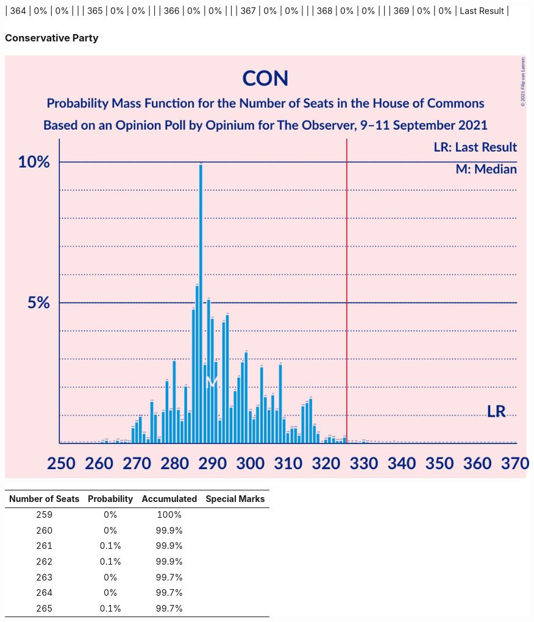 | 364 | 0% | 0% |  |
| 365 | 0% | 0% |  |
| 366 | 0% | 0% |  |
| 367 | 0% | 0% |  |
| 368 | 0% | 0% |  |
| 369 | 0% | 0% | Last Result |

### Conservative Party

![Graph with seats probability mass function not yet produced](2021-09-11-Opinium-coalitions-seats-pmf-con.png "Seats Probability Mass Function")

| Number of Seats | Probability | Accumulated | Special Marks |
|:---------------:|:-----------:|:-----------:|:-------------:|
| 259 | 0% | 100% |  |
| 260 | 0% | 99.9% |  |
| 261 | 0.1% | 99.9% |  |
| 262 | 0.1% | 99.9% |  |
| 263 | 0% | 99.7% |  |
| 264 | 0% | 99.7% |  |
| 265 | 0.1% | 99.7% |  |